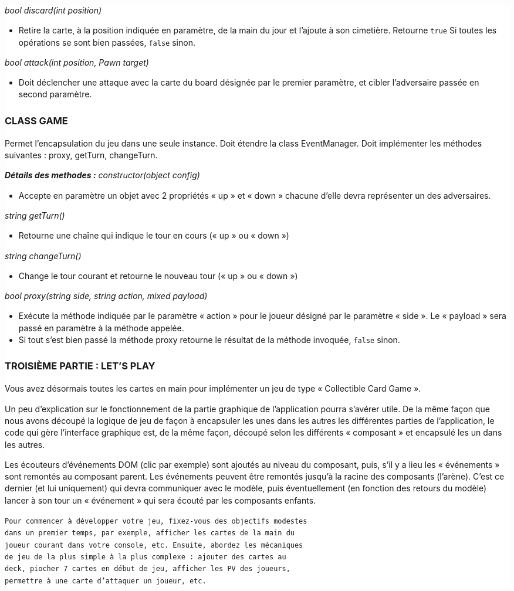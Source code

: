 _bool discard(int position)_

- Retire la carte, à la position indiquée en paramètre, de la main du jour et l’ajoute à son cimetière. Retourne `true` Si toutes les opérations se sont bien passées, `false` sinon.

_bool attack(int position, Pawn target)_

- Doit déclencher une attaque avec la carte du board désignée par le premier paramètre, et cibler l’adversaire passée en second paramètre.

### CLASS GAME

Permet l’encapsulation du jeu dans une seule instance. Doit étendre la class EventManager. Doit implémenter les méthodes suivantes : proxy, getTurn, changeTurn.

**_Détails des methodes :_** _constructor(object config)_

- Accepte en paramètre un objet avec 2 propriétés « up » et « down » chacune d’elle devra représenter un des adversaires.

_string getTurn()_

- Retourne une chaîne qui indique le tour en cours (« up » ou « down »)

_string changeTurn()_

- Change le tour courant et retourne le nouveau tour (« up » ou « down »)

_bool proxy(string side, string action, mixed payload)_

- Exécute la méthode indiquée par le paramètre « action » pour le joueur désigné par le paramètre « side ». Le « payload » sera passé en paramètre à la méthode appelée.
- Si tout s’est bien passé la méthode proxy retourne le résultat de la méthode invoquée, `false` sinon.

### TROISIÈME PARTIE : LET’S PLAY

Vous avez désormais toutes les cartes en main pour implémenter un jeu de type « Collectible Card Game ».

Un peu d’explication sur le fonctionnement de la partie graphique de l’application pourra s’avérer utile. De la même façon que nous avons découpé la logique de jeu de façon à encapsuler les unes dans les autres les différentes parties de l’application, le code qui gère l’interface graphique est, de la même façon, découpé selon les différents « composant » et encapsulé les un dans les autres.

Les écouteurs d’événements DOM (clic par exemple) sont ajoutés au niveau du composant, puis, s’il y a lieu les « événements » sont remontés au composant parent. Les événements peuvent être remontés jusqu’à la racine des composants (l’arène). C’est ce dernier (et lui uniquement) qui devra communiquer avec le modèle, puis éventuellement (en fonction des retours du modèle) lancer à son tour un « événement » qui sera écouté par les composants enfants.

```
Pour commencer à développer votre jeu, fixez-vous des objectifs modestes
dans un premier temps, par exemple, afficher les cartes de la main du
joueur courant dans votre console, etc. Ensuite, abordez les mécaniques
de jeu de la plus simple à la plus complexe : ajouter des cartes au
deck, piocher 7 cartes en début de jeu, afficher les PV des joueurs,
permettre à une carte d’attaquer un joueur, etc.
```
